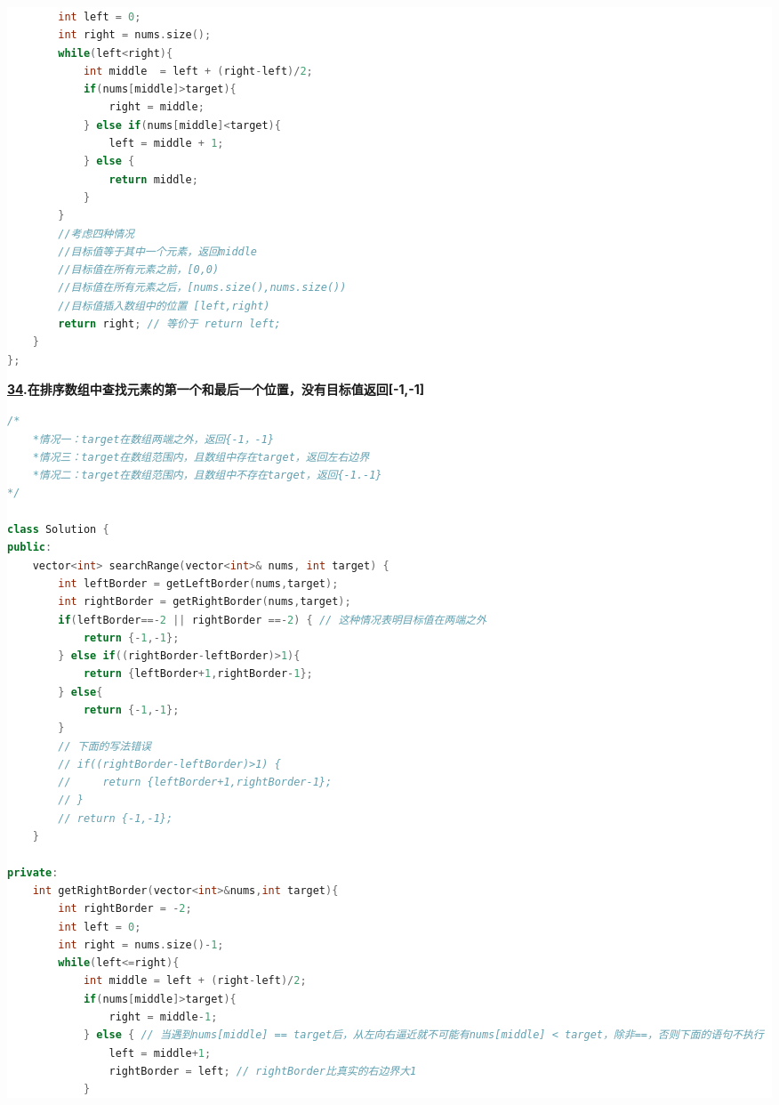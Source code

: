 ```cpp
        int left = 0;
        int right = nums.size();
        while(left<right){
            int middle  = left + (right-left)/2;
            if(nums[middle]>target){
                right = middle;
            } else if(nums[middle]<target){
                left = middle + 1;
            } else {
                return middle;
            }
        }
        //考虑四种情况
        //目标值等于其中一个元素，返回middle
        //目标值在所有元素之前，[0,0)
        //目标值在所有元素之后，[nums.size(),nums.size())
        //目标值插入数组中的位置 [left,right) 
        return right; // 等价于 return left;
    }
};
```

**[34](https://leetcode.cn/problems/find-first-and-last-position-of-element-in-sorted-array/).在排序数组中查找元素的第一个和最后一个位置，没有目标值返回[-1,-1]**

```cpp
/*
    *情况一：target在数组两端之外，返回{-1，-1}
    *情况三：target在数组范围内，且数组中存在target，返回左右边界
    *情况二：target在数组范围内，且数组中不存在target，返回{-1.-1}
*/

class Solution {
public:
    vector<int> searchRange(vector<int>& nums, int target) {
        int leftBorder = getLeftBorder(nums,target);
        int rightBorder = getRightBorder(nums,target);
        if(leftBorder==-2 || rightBorder ==-2) { // 这种情况表明目标值在两端之外
            return {-1,-1};
        } else if((rightBorder-leftBorder)>1){
            return {leftBorder+1,rightBorder-1};
        } else{
            return {-1,-1};
        }
        // 下面的写法错误
        // if((rightBorder-leftBorder)>1) {
        //     return {leftBorder+1,rightBorder-1};
        // }
        // return {-1,-1}; 
    }

private:
    int getRightBorder(vector<int>&nums,int target){
        int rightBorder = -2;
        int left = 0;
        int right = nums.size()-1;
        while(left<=right){
            int middle = left + (right-left)/2;
            if(nums[middle]>target){
                right = middle-1;
            } else { // 当遇到nums[middle] == target后，从左向右逼近就不可能有nums[middle] < target，除非==，否则下面的语句不执行
                left = middle+1;
                rightBorder = left; // rightBorder比真实的右边界大1
            }
```